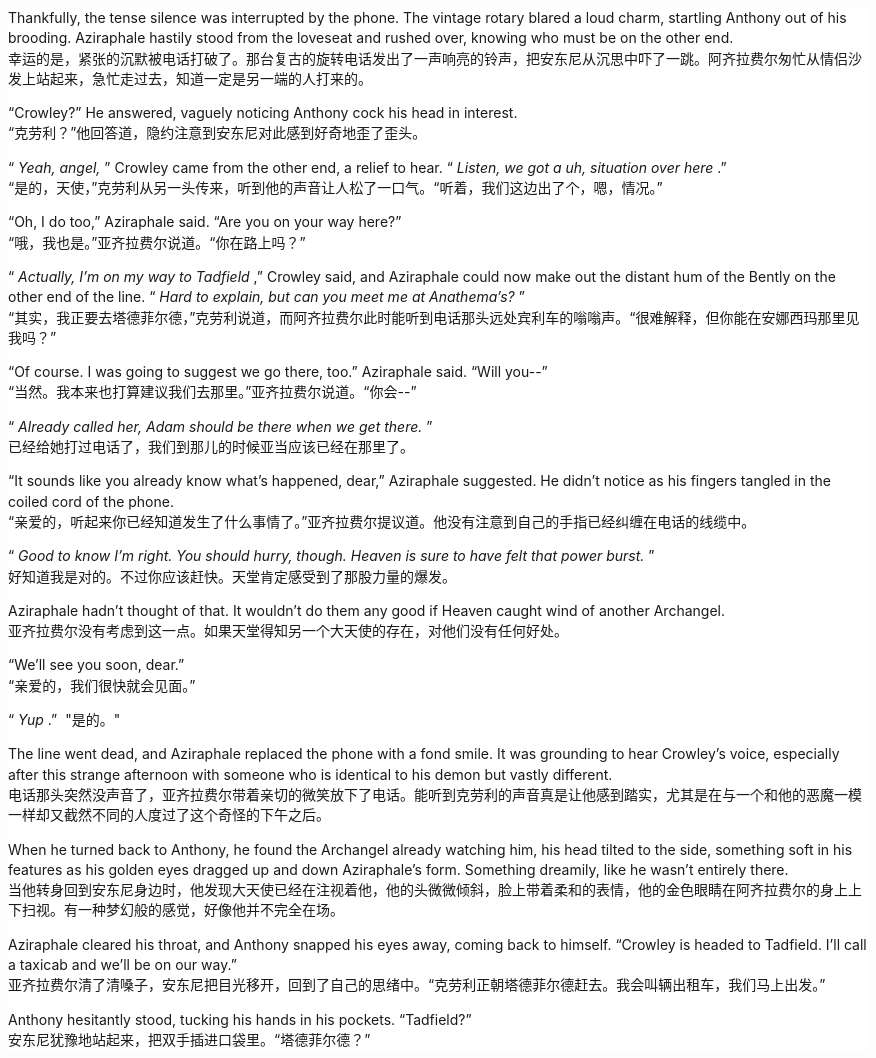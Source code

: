 Thankfully, the tense silence was interrupted by the phone. The vintage rotary blared a loud charm, startling Anthony out of his brooding. Aziraphale hastily stood from the loveseat and rushed over, knowing who must be on the other end.   
幸运的是，紧张的沉默被电话打破了。那台复古的旋转电话发出了一声响亮的铃声，把安东尼从沉思中吓了一跳。阿齐拉费尔匆忙从情侣沙发上站起来，急忙走过去，知道一定是另一端的人打来的。

“Crowley?” He answered, vaguely noticing Anthony cock his head in interest.   
“克劳利？”他回答道，隐约注意到安东尼对此感到好奇地歪了歪头。

“ _Yeah, angel,_ ” Crowley came from the other end, a relief to hear. “ _Listen, we got a uh, situation over here_ .”   
“是的，天使，”克劳利从另一头传来，听到他的声音让人松了一口气。“听着，我们这边出了个，嗯，情况。”

“Oh, I do too,” Aziraphale said. “Are you on your way here?”  
“哦，我也是。”亚齐拉费尔说道。“你在路上吗？”

“ _Actually, I’m on my way to Tadfield_ ,” Crowley said, and Aziraphale could now make out the distant hum of the Bently on the other end of the line. “ _Hard to explain, but can you meet me at Anathema’s?_ ”  
“其实，我正要去塔德菲尔德，”克劳利说道，而阿齐拉费尔此时能听到电话那头远处宾利车的嗡嗡声。“很难解释，但你能在安娜西玛那里见我吗？”

“Of course. I was going to suggest we go there, too.” Aziraphale said. “Will you--”  
“当然。我本来也打算建议我们去那里。”亚齐拉费尔说道。“你会--”

“ _Already called her, Adam should be there when we get there._ ”   
已经给她打过电话了，我们到那儿的时候亚当应该已经在那里了。

“It sounds like you already know what’s happened, dear,” Aziraphale suggested. He didn’t notice as his fingers tangled in the coiled cord of the phone.   
“亲爱的，听起来你已经知道发生了什么事情了。”亚齐拉费尔提议道。他没有注意到自己的手指已经纠缠在电话的线缆中。

“ _Good to know I’m right. You should hurry, though. Heaven is sure to have felt that power burst._ ”  
好知道我是对的。不过你应该赶快。天堂肯定感受到了那股力量的爆发。

Aziraphale hadn’t thought of that. It wouldn’t do them any good if Heaven caught wind of another Archangel.   
亚齐拉费尔没有考虑到这一点。如果天堂得知另一个大天使的存在，对他们没有任何好处。

“We’ll see you soon, dear.”   
“亲爱的，我们很快就会见面。”

“ _Yup_ .”  "是的。"

The line went dead, and Aziraphale replaced the phone with a fond smile. It was grounding to hear Crowley’s voice, especially after this strange afternoon with someone who is identical to his demon but vastly different.   
电话那头突然没声音了，亚齐拉费尔带着亲切的微笑放下了电话。能听到克劳利的声音真是让他感到踏实，尤其是在与一个和他的恶魔一模一样却又截然不同的人度过了这个奇怪的下午之后。

When he turned back to Anthony, he found the Archangel already watching him, his head tilted to the side, something soft in his features as his golden eyes dragged up and down Aziraphale’s form. Something dreamily, like he wasn’t entirely there.   
当他转身回到安东尼身边时，他发现大天使已经在注视着他，他的头微微倾斜，脸上带着柔和的表情，他的金色眼睛在阿齐拉费尔的身上上下扫视。有一种梦幻般的感觉，好像他并不完全在场。

Aziraphale cleared his throat, and Anthony snapped his eyes away, coming back to himself. “Crowley is headed to Tadfield. I’ll call a taxicab and we’ll be on our way.”   
亚齐拉费尔清了清嗓子，安东尼把目光移开，回到了自己的思绪中。“克劳利正朝塔德菲尔德赶去。我会叫辆出租车，我们马上出发。”

Anthony hesitantly stood, tucking his hands in his pockets. “Tadfield?”  
安东尼犹豫地站起来，把双手插进口袋里。“塔德菲尔德？”
